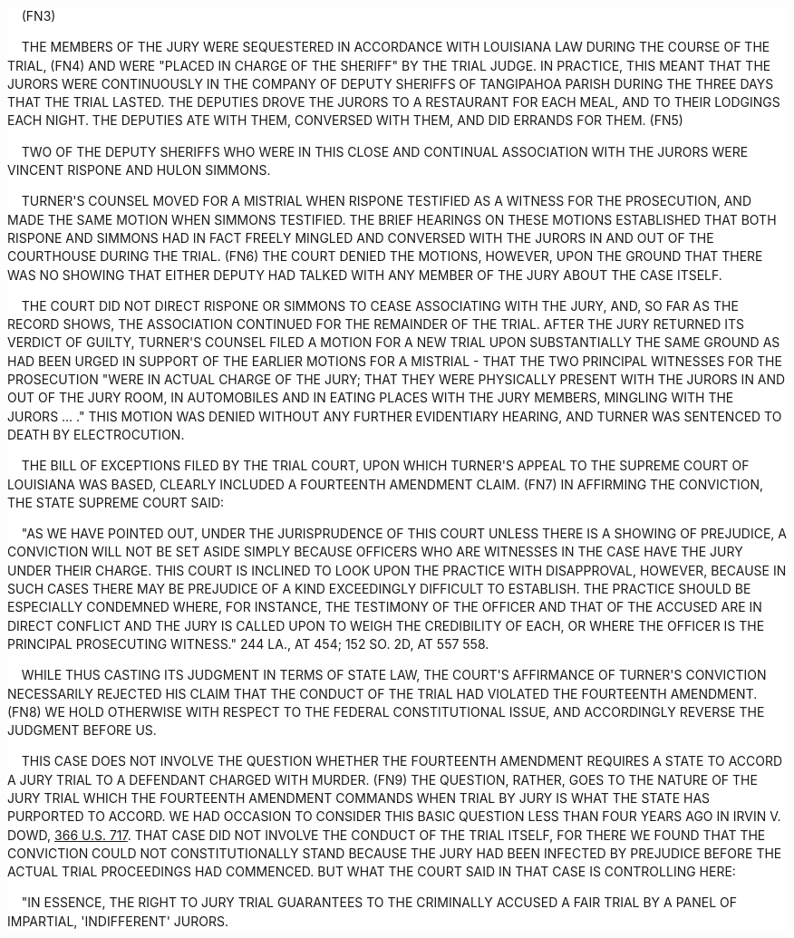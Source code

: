     (FN3)

    THE MEMBERS OF THE JURY WERE SEQUESTERED IN ACCORDANCE WITH LOUISIANA LAW DURING THE COURSE OF THE TRIAL, (FN4) AND WERE "PLACED IN CHARGE OF THE SHERIFF" BY THE TRIAL JUDGE.  IN PRACTICE, THIS MEANT THAT THE JURORS WERE CONTINUOUSLY IN THE COMPANY OF DEPUTY SHERIFFS OF TANGIPAHOA PARISH DURING THE THREE DAYS THAT THE TRIAL LASTED.  THE DEPUTIES DROVE THE JURORS TO A RESTAURANT FOR EACH MEAL, AND TO THEIR LODGINGS EACH NIGHT.  THE DEPUTIES ATE WITH THEM, CONVERSED WITH THEM, AND DID ERRANDS FOR THEM.  (FN5)

    TWO OF THE DEPUTY SHERIFFS WHO WERE IN THIS CLOSE AND CONTINUAL ASSOCIATION WITH THE JURORS WERE VINCENT RISPONE AND HULON SIMMONS.

    TURNER'S COUNSEL MOVED FOR A MISTRIAL WHEN RISPONE TESTIFIED AS A WITNESS FOR THE PROSECUTION, AND MADE THE SAME MOTION WHEN SIMMONS TESTIFIED.  THE BRIEF HEARINGS ON THESE MOTIONS ESTABLISHED THAT BOTH RISPONE AND SIMMONS HAD IN FACT FREELY MINGLED AND CONVERSED WITH THE JURORS IN AND OUT OF THE COURTHOUSE DURING THE TRIAL.  (FN6)  THE COURT DENIED THE MOTIONS, HOWEVER, UPON THE GROUND THAT THERE WAS NO SHOWING THAT EITHER DEPUTY HAD TALKED WITH ANY MEMBER OF THE JURY ABOUT THE CASE ITSELF.

    THE COURT DID NOT DIRECT RISPONE OR SIMMONS TO CEASE ASSOCIATING WITH THE JURY, AND, SO FAR AS THE RECORD SHOWS, THE ASSOCIATION CONTINUED FOR THE REMAINDER OF THE TRIAL.  AFTER THE JURY RETURNED ITS VERDICT OF GUILTY, TURNER'S COUNSEL FILED A MOTION FOR A NEW TRIAL UPON SUBSTANTIALLY THE SAME GROUND AS HAD BEEN URGED IN SUPPORT OF THE EARLIER MOTIONS FOR A MISTRIAL - THAT THE TWO PRINCIPAL WITNESSES FOR THE PROSECUTION "WERE IN ACTUAL CHARGE OF THE JURY; THAT THEY WERE PHYSICALLY PRESENT WITH THE JURORS IN AND OUT OF THE JURY ROOM, IN AUTOMOBILES AND IN EATING PLACES WITH THE JURY MEMBERS, MINGLING WITH THE JURORS  ...  ."  THIS MOTION WAS DENIED WITHOUT ANY FURTHER EVIDENTIARY HEARING, AND TURNER WAS SENTENCED TO DEATH BY ELECTROCUTION.

    THE BILL OF EXCEPTIONS FILED BY THE TRIAL COURT, UPON WHICH TURNER'S APPEAL TO THE SUPREME COURT OF LOUISIANA WAS BASED, CLEARLY INCLUDED A FOURTEENTH AMENDMENT CLAIM.  (FN7)  IN AFFIRMING THE CONVICTION, THE STATE SUPREME COURT SAID:

    "AS WE HAVE POINTED OUT, UNDER THE JURISPRUDENCE OF THIS COURT UNLESS THERE IS A SHOWING OF PREJUDICE, A CONVICTION WILL NOT BE SET ASIDE SIMPLY BECAUSE OFFICERS WHO ARE WITNESSES IN THE CASE HAVE THE JURY UNDER THEIR CHARGE.  THIS COURT IS INCLINED TO LOOK UPON THE PRACTICE WITH DISAPPROVAL, HOWEVER, BECAUSE IN SUCH CASES THERE MAY BE PREJUDICE OF A KIND EXCEEDINGLY DIFFICULT TO ESTABLISH.  THE PRACTICE SHOULD BE ESPECIALLY CONDEMNED WHERE, FOR INSTANCE, THE TESTIMONY OF THE OFFICER AND THAT OF THE ACCUSED ARE IN DIRECT CONFLICT AND THE JURY IS CALLED UPON TO WEIGH THE CREDIBILITY OF EACH, OR WHERE THE OFFICER IS THE PRINCIPAL PROSECUTING WITNESS."  244 LA., AT 454; 152 SO. 2D, AT 557 558.

    WHILE THUS CASTING ITS JUDGMENT IN TERMS OF STATE LAW, THE COURT'S AFFIRMANCE OF TURNER'S CONVICTION NECESSARILY REJECTED HIS CLAIM THAT THE CONDUCT OF THE TRIAL HAD VIOLATED THE FOURTEENTH AMENDMENT.  (FN8) WE HOLD OTHERWISE WITH RESPECT TO THE FEDERAL CONSTITUTIONAL ISSUE, AND ACCORDINGLY REVERSE THE JUDGMENT BEFORE US.

    THIS CASE DOES NOT INVOLVE THE QUESTION WHETHER THE FOURTEENTH AMENDMENT REQUIRES A STATE TO ACCORD A JURY TRIAL TO A DEFENDANT CHARGED WITH MURDER.  (FN9)  THE QUESTION, RATHER, GOES TO THE NATURE OF THE JURY TRIAL WHICH THE FOURTEENTH AMENDMENT COMMANDS WHEN TRIAL BY JURY IS WHAT THE STATE HAS PURPORTED TO ACCORD.  WE HAD OCCASION TO CONSIDER THIS BASIC QUESTION LESS THAN FOUR YEARS AGO IN IRVIN V. DOWD, [366 U.S. 717][/us/courts/scotus/usReporter/366/717].  THAT CASE DID NOT INVOLVE THE CONDUCT OF THE TRIAL ITSELF, FOR THERE WE FOUND THAT THE CONVICTION COULD NOT CONSTITUTIONALLY STAND BECAUSE THE JURY HAD BEEN INFECTED BY PREJUDICE BEFORE THE ACTUAL TRIAL PROCEEDINGS HAD COMMENCED.  BUT WHAT THE COURT SAID IN THAT CASE IS CONTROLLING HERE:

    "IN ESSENCE, THE RIGHT TO JURY TRIAL GUARANTEES TO THE CRIMINALLY ACCUSED A FAIR TRIAL BY A PANEL OF IMPARTIAL, 'INDIFFERENT' JURORS.


[/us/courts/scotus/usReporter/379/466]: https://publicdocs.github.io/go/links?ns=uslm-x&ref=%2Fus%2Fcourts%2Fscotus%2FusReporter%2F379%2F466
[/us/courts/scotus/usReporter/366/717]: https://publicdocs.github.io/go/links?ns=uslm-x&ref=%2Fus%2Fcourts%2Fscotus%2FusReporter%2F366%2F717
[/us/courts/scotus/usReporter/333/257]: https://publicdocs.github.io/go/links?ns=uslm-x&ref=%2Fus%2Fcourts%2Fscotus%2FusReporter%2F333%2F257
[/us/courts/scotus/usReporter/273/510]: https://publicdocs.github.io/go/links?ns=uslm-x&ref=%2Fus%2Fcourts%2Fscotus%2FusReporter%2F273%2F510
[/us/courts/scotus/usReporter/349/133]: https://publicdocs.github.io/go/links?ns=uslm-x&ref=%2Fus%2Fcourts%2Fscotus%2FusReporter%2F349%2F133
[/us/courts/scotus/usReporter/362/199]: https://publicdocs.github.io/go/links?ns=uslm-x&ref=%2Fus%2Fcourts%2Fscotus%2FusReporter%2F362%2F199
[/us/courts/scotus/usReporter/279/749]: https://publicdocs.github.io/go/links?ns=uslm-x&ref=%2Fus%2Fcourts%2Fscotus%2FusReporter%2F279%2F749
[/us/courts/scotus/usReporter/237/309]: https://publicdocs.github.io/go/links?ns=uslm-x&ref=%2Fus%2Fcourts%2Fscotus%2FusReporter%2F237%2F309
[/us/courts/scotus/usReporter/373/723]: https://publicdocs.github.io/go/links?ns=uslm-x&ref=%2Fus%2Fcourts%2Fscotus%2FusReporter%2F373%2F723
[/us/courts/scotus/usReporter/376/949]: https://publicdocs.github.io/go/links?ns=uslm-x&ref=%2Fus%2Fcourts%2Fscotus%2FusReporter%2F376%2F949
[/us/courts/scotus/usReporter/373/723]: https://publicdocs.github.io/go/links?ns=uslm-x&ref=%2Fus%2Fcourts%2Fscotus%2FusReporter%2F373%2F723